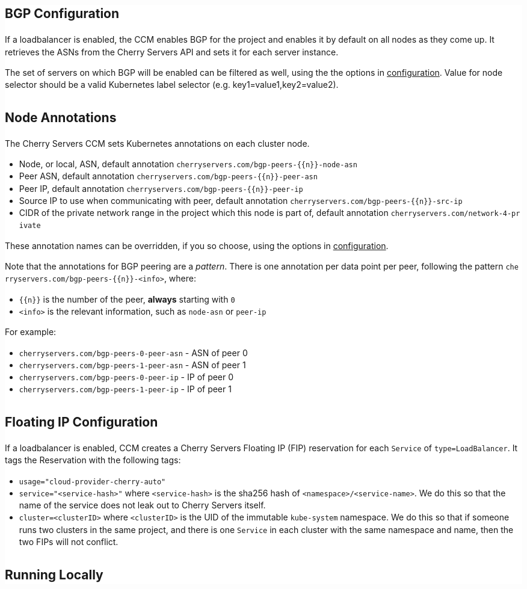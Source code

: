 ## BGP Configuration

If a loadbalancer is enabled, the CCM enables BGP for the project and enables it by default
on all nodes as they come up. It retrieves the ASNs from the Cherry Servers
API and sets it for each server instance.

The set of servers on which BGP will be enabled can be filtered as well, using the the options in [configuration](#Configuration).
Value for node selector should be a valid Kubernetes label selector (e.g. key1=value1,key2=value2).

## Node Annotations

The Cherry Servers CCM sets Kubernetes annotations on each cluster node.

* Node, or local, ASN, default annotation `cherryservers.com/bgp-peers-{{n}}-node-asn`
* Peer ASN, default annotation `cherryservers.com/bgp-peers-{{n}}-peer-asn`
* Peer IP, default annotation `cherryservers.com/bgp-peers-{{n}}-peer-ip`
* Source IP to use when communicating with peer, default annotation `cherryservers.com/bgp-peers-{{n}}-src-ip`
* CIDR of the private network range in the project which this node is part of, default annotation `cherryservers.com/network-4-private`

These annotation names can be overridden, if you so choose, using the options in [configuration](#Configuration).

Note that the annotations for BGP peering are a _pattern_. There is one annotation per data point per peer,
following the pattern `cherryservers.com/bgp-peers-{{n}}-<info>`, where:

* `{{n}}` is the number of the peer, **always** starting with `0`
* `<info>` is the relevant information, such as `node-asn` or `peer-ip`

For example:

* `cherryservers.com/bgp-peers-0-peer-asn` - ASN of peer 0
* `cherryservers.com/bgp-peers-1-peer-asn` - ASN of peer 1
* `cherryservers.com/bgp-peers-0-peer-ip` - IP of peer 0
* `cherryservers.com/bgp-peers-1-peer-ip` - IP of peer 1

## Floating IP Configuration

If a loadbalancer is enabled, CCM creates a Cherry Servers Floating IP (FIP) reservation for each `Service` of
`type=LoadBalancer`. It tags the Reservation with the following tags:

* `usage="cloud-provider-cherry-auto"`
* `service="<service-hash>"` where `<service-hash>` is the sha256 hash of `<namespace>/<service-name>`. We do this so that the name of the service does not leak out to Cherry Servers itself.
* `cluster=<clusterID>` where `<clusterID>` is the UID of the immutable `kube-system` namespace. We do this so that if someone runs two clusters in the same project, and there is one `Service` in each cluster with the same namespace and name, then the two FIPs will not conflict.

## Running Locally
